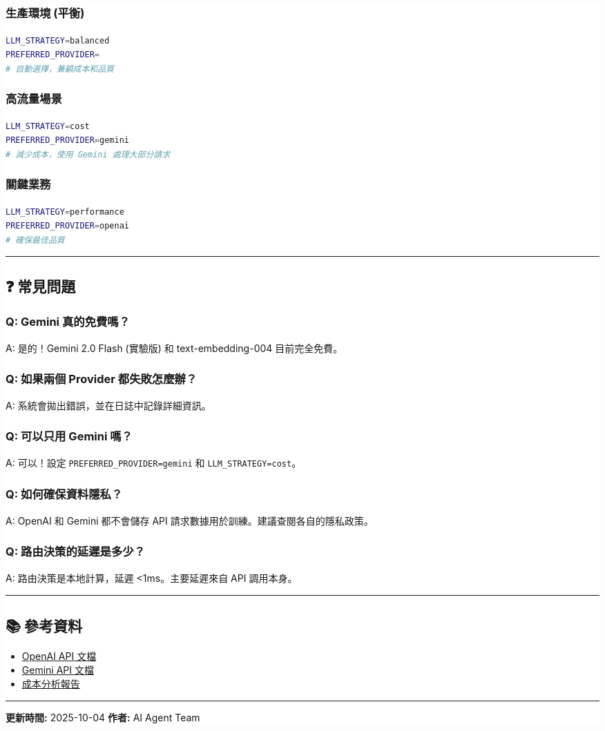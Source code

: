 ### 生產環境 (平衡)
```bash
LLM_STRATEGY=balanced
PREFERRED_PROVIDER=
# 自動選擇，兼顧成本和品質
```

### 高流量場景
```bash
LLM_STRATEGY=cost
PREFERRED_PROVIDER=gemini
# 減少成本，使用 Gemini 處理大部分請求
```

### 關鍵業務
```bash
LLM_STRATEGY=performance
PREFERRED_PROVIDER=openai
# 確保最佳品質
```

---

## ❓ **常見問題**

### Q: Gemini 真的免費嗎？
A: 是的！Gemini 2.0 Flash (實驗版) 和 text-embedding-004 目前完全免費。

### Q: 如果兩個 Provider 都失敗怎麼辦？
A: 系統會拋出錯誤，並在日誌中記錄詳細資訊。

### Q: 可以只用 Gemini 嗎？
A: 可以！設定 `PREFERRED_PROVIDER=gemini` 和 `LLM_STRATEGY=cost`。

### Q: 如何確保資料隱私？
A: OpenAI 和 Gemini 都不會儲存 API 請求數據用於訓練。建議查閱各自的隱私政策。

### Q: 路由決策的延遲是多少？
A: 路由決策是本地計算，延遲 <1ms。主要延遲來自 API 調用本身。

---

## 📚 **參考資料**

- [OpenAI API 文檔](https://platform.openai.com/docs)
- [Gemini API 文檔](https://ai.google.dev/docs)
- [成本分析報告](../COST-ANALYSIS.md)

---

**更新時間:** 2025-10-04
**作者:** AI Agent Team
